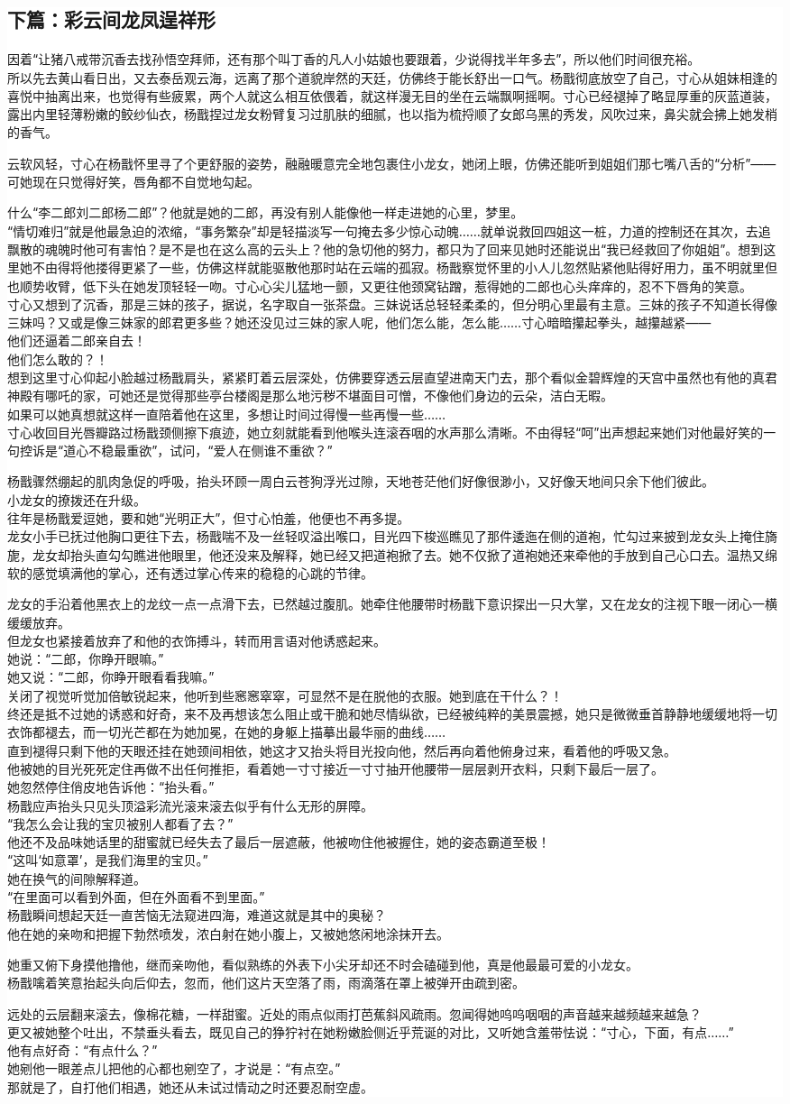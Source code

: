 ## 下篇：彩云间龙凤逞祥形

因着“让猪八戒带沉香去找孙悟空拜师，还有那个叫丁香的凡人小姑娘也要跟着，少说得找半年多去”，所以他们时间很充裕。  
所以先去黄山看日出，又去泰岳观云海，远离了那个道貌岸然的天廷，仿佛终于能长舒出一口气。杨戬彻底放空了自己，寸心从姐妹相逢的喜悦中抽离出来，也觉得有些疲累，两个人就这么相互依偎着，就这样漫无目的坐在云端飘啊摇啊。寸心已经褪掉了略显厚重的灰蓝道装，露出内里轻薄粉嫩的鲛纱仙衣，杨戬捏过龙女粉臂复习过肌肤的细腻，也以指为梳捋顺了女郎乌黑的秀发，风吹过来，鼻尖就会拂上她发梢的香气。

云软风轻，寸心在杨戬怀里寻了个更舒服的姿势，融融暖意完全地包裹住小龙女，她闭上眼，仿佛还能听到姐姐们那七嘴八舌的“分析”——可她现在只觉得好笑，唇角都不自觉地勾起。

什么“李二郎刘二郎杨二郎”？他就是她的二郎，再没有别人能像他一样走进她的心里，梦里。  
“情切难归”就是他最急迫的浓缩，“事务繁杂”却是轻描淡写一句掩去多少惊心动魄……就单说救回四姐这一桩，力道的控制还在其次，去追飘散的魂魄时他可有害怕？是不是也在这么高的云头上？他的急切他的努力，都只为了回来见她时还能说出“我已经救回了你姐姐”。想到这里她不由得将他搂得更紧了一些，仿佛这样就能驱散他那时站在云端的孤寂。杨戬察觉怀里的小人儿忽然贴紧他贴得好用力，虽不明就里但也顺势收臂，低下头在她发顶轻轻一吻。寸心心尖儿猛地一颤，又更往他颈窝钻蹭，惹得她的二郎也心头痒痒的，忍不下唇角的笑意。  
寸心又想到了沉香，那是三妹的孩子，据说，名字取自一张茶盘。三妹说话总轻轻柔柔的，但分明心里最有主意。三妹的孩子不知道长得像三妹吗？又或是像三妹家的郎君更多些？她还没见过三妹的家人呢，他们怎么能，怎么能……寸心暗暗攥起拳头，越攥越紧——  
他们还逼着二郎亲自去！  
他们怎么敢的？！  
想到这里寸心仰起小脸越过杨戬肩头，紧紧盯着云层深处，仿佛要穿透云层直望进南天门去，那个看似金碧辉煌的天宫中虽然也有他的真君神殿有哪吒的家，可她还是觉得那些亭台楼阁是那么地污秽不堪面目可憎，不像他们身边的云朵，洁白无暇。  
如果可以她真想就这样一直陪着他在这里，多想让时间过得慢一些再慢一些……  
寸心收回目光唇瓣路过杨戬颈侧擦下痕迹，她立刻就能看到他喉头连滚吞咽的水声那么清晰。不由得轻“呵”出声想起来她们对他最好笑的一句控诉是“道心不稳最重欲”，试问，“爱人在侧谁不重欲？”

杨戬骤然绷起的肌肉急促的呼吸，抬头环顾一周白云苍狗浮光过隙，天地苍茫他们好像很渺小，又好像天地间只余下他们彼此。  
小龙女的撩拨还在升级。  
往年是杨戬爱逗她，要和她“光明正大”，但寸心怕羞，他便也不再多提。  
龙女小手已抚过他胸口更往下去，杨戬喘不及一丝轻叹溢出喉口，目光四下梭巡瞧见了那件逶迤在侧的道袍，忙勾过来披到龙女头上掩住旖旎，龙女却抬头直勾勾瞧进他眼里，他还没来及解释，她已经又把道袍掀了去。她不仅掀了道袍她还来牵他的手放到自己心口去。温热又绵软的感觉填满他的掌心，还有透过掌心传来的稳稳的心跳的节律。

龙女的手沿着他黑衣上的龙纹一点一点滑下去，已然越过腹肌。她牵住他腰带时杨戬下意识探出一只大掌，又在龙女的注视下眼一闭心一横缓缓放弃。  
但龙女也紧接着放弃了和他的衣饰搏斗，转而用言语对他诱惑起来。  
她说：“二郎，你睁开眼嘛。”  
她又说：“二郎，你睁开眼看看我嘛。”  
关闭了视觉听觉加倍敏锐起来，他听到些窸窸窣窣，可显然不是在脱他的衣服。她到底在干什么？！  
终还是抵不过她的诱惑和好奇，来不及再想该怎么阻止或干脆和她尽情纵欲，已经被纯粹的美景震撼，她只是微微垂首静静地缓缓地将一切衣饰都褪去，而一切光芒都在为她加冕，在她的身躯上描摹出最华丽的曲线……  
直到褪得只剩下他的天眼还挂在她颈间相依，她这才又抬头将目光投向他，然后再向着他俯身过来，看着他的呼吸又急。  
他被她的目光死死定住再做不出任何推拒，看着她一寸寸接近一寸寸抽开他腰带一层层剥开衣料，只剩下最后一层了。  
她忽然停住俏皮地告诉他：“抬头看。”  
杨戬应声抬头只见头顶溢彩流光滚来滚去似乎有什么无形的屏障。  
“我怎么会让我的宝贝被别人都看了去？”  
他还不及品味她话里的甜蜜就已经失去了最后一层遮蔽，他被吻住他被握住，她的姿态霸道至极！  
“这叫‘如意罩’，是我们海里的宝贝。”  
她在换气的间隙解释道。  
“在里面可以看到外面，但在外面看不到里面。”  
杨戬瞬间想起天廷一直苦恼无法窥进四海，难道这就是其中的奥秘？  
他在她的亲吻和把握下勃然喷发，浓白射在她小腹上，又被她悠闲地涂抹开去。

她重又俯下身摸他撸他，继而亲吻他，看似熟练的外表下小尖牙却还不时会磕碰到他，真是他最最可爱的小龙女。  
杨戬噙着笑意抬起头向后仰去，忽而，他们这片天空落了雨，雨滴落在罩上被弹开由疏到密。

远处的云层翻来滚去，像棉花糖，一样甜蜜。近处的雨点似雨打芭蕉斜风疏雨。忽闻得她呜呜咽咽的声音越来越频越来越急？  
更又被她整个吐出，不禁垂头看去，既见自己的狰狞衬在她粉嫩脸侧近乎荒诞的对比，又听她含羞带怯说：“寸心，下面，有点……”  
他有点好奇：“有点什么？”  
她剜他一眼差点儿把他的心都也剜空了，才说是：“有点空。”  
那就是了，自打他们相遇，她还从未试过情动之时还要忍耐空虚。
